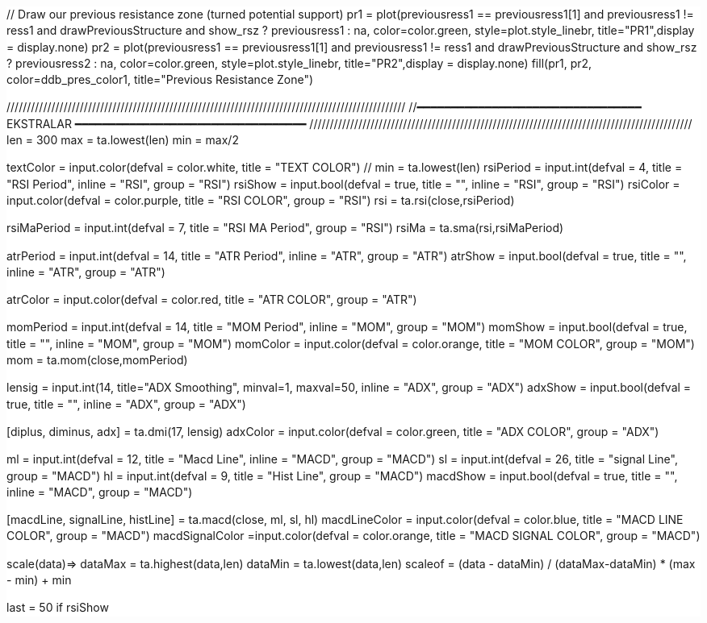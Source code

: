// Draw our previous resistance zone (turned potential support)
pr1 = plot(previousress1 == previousress1[1] and previousress1 != ress1 and drawPreviousStructure and show_rsz ? previousress1 : na, color=color.green, style=plot.style_linebr, title="PR1",display = display.none)
pr2 = plot(previousress1 == previousress1[1] and previousress1 != ress1 and drawPreviousStructure and show_rsz ? previousress2 : na, color=color.green, style=plot.style_linebr, title="PR2",display = display.none)
fill(pr1, pr2, color=ddb_pres_color1, title="Previous Resistance Zone")

//////////////////////////////////////////////////////////////////////////////////////////////////
//━━━━━━━━━━━━━━━━━━━━━━━━━━━━━━━━━  EKSTRALAR ━━━━━━━━━━━━━━━━━━━━━━━━━━━━━━━━━━
//////////////////////////////////////////////////////////////////////////////////////////////
len = 300
max = ta.lowest(len)
min = max/2

textColor = input.color(defval = color.white, title = "TEXT COLOR")
// min = ta.lowest(len)
rsiPeriod = input.int(defval = 4, title = "RSI Period", inline = "RSI", group = "RSI")
rsiShow = input.bool(defval = true, title = "", inline = "RSI", group = "RSI")
rsiColor = input.color(defval = color.purple, title = "RSI COLOR", group = "RSI")
rsi = ta.rsi(close,rsiPeriod)

rsiMaPeriod = input.int(defval = 7, title = "RSI MA Period", group = "RSI")
rsiMa = ta.sma(rsi,rsiMaPeriod)

atrPeriod = input.int(defval = 14, title = "ATR Period", inline = "ATR", group = "ATR")
atrShow = input.bool(defval = true, title = "", inline = "ATR", group = "ATR")

atrColor = input.color(defval = color.red, title = "ATR COLOR", group = "ATR")


momPeriod = input.int(defval = 14, title = "MOM Period", inline = "MOM", group = "MOM")
momShow = input.bool(defval = true, title = "", inline = "MOM", group = "MOM")
momColor = input.color(defval = color.orange, title = "MOM COLOR", group = "MOM")
mom = ta.mom(close,momPeriod)


lensig = input.int(14, title="ADX Smoothing", minval=1, maxval=50, inline = "ADX", group = "ADX")
adxShow = input.bool(defval = true, title = "", inline = "ADX", group = "ADX")

[diplus, diminus, adx] = ta.dmi(17, lensig)
adxColor = input.color(defval = color.green, title = "ADX COLOR", group = "ADX")

ml = input.int(defval = 12, title = "Macd Line", inline = "MACD", group = "MACD")
sl = input.int(defval = 26, title = "signal Line", group = "MACD")
hl = input.int(defval = 9, title = "Hist Line", group = "MACD")
macdShow = input.bool(defval = true, title = "", inline = "MACD", group = "MACD")

[macdLine, signalLine, histLine] = ta.macd(close, ml, sl, hl)
macdLineColor = input.color(defval = color.blue, title = "MACD LINE COLOR", group = "MACD")
macdSignalColor =input.color(defval = color.orange, title = "MACD SIGNAL COLOR", group = "MACD")



scale(data)=>
    dataMax = ta.highest(data,len)
    dataMin = ta.lowest(data,len)
    scaleof = (data - dataMin) / (dataMax-dataMin) * (max - min) + min



last = 50
if rsiShow
